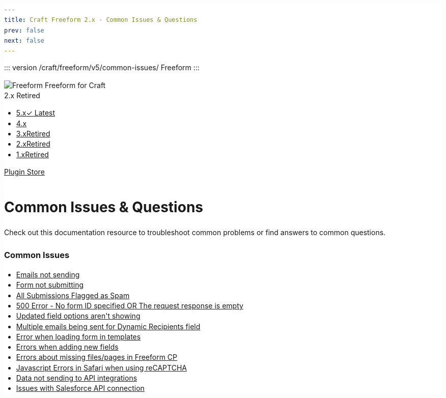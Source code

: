 ```yaml
---
title: Craft Freeform 2.x - Common Issues & Questions
prev: false
next: false
---
```


::: version /craft/freeform/v5/common-issues/
Freeform
:::

<div id="pr-heading">
    <img src="https://docs.solspace.com/extras/icons/products/freeform-icon.png" alt="Freeform" class="pr-image">
    <span class="pr-name">Freeform</span>
    <span class="pr-category">for Craft</span>
    <div class="pr-v-wrapper">
        <div class="pr-v">
            <span class="pr-v-v">2.x</span>
            <span class="pr-v-type pr-retired">Retired</span>
            <span class="pr-v-arrow arrow down"></span>
        </div>
        <ul class="pr-v-list">
            <li><a href="/craft/freeform/v5/">5.x<span class="pr-v-type pr-latest">✓ Latest</span></a></li>
            <li><a href="/craft/freeform/v4/">4.x</a></li>
            <li><a href="/craft/freeform/v3/">3.x<span class="pr-v-type pr-retired">Retired</span></a></li>
            <li><a href="/craft/freeform/v2/">2.x<span class="pr-v-type pr-retired">Retired</span></a></li>
            <li><a href="/craft/freeform/v1/">1.x<span class="pr-v-type pr-retired">Retired</span></a></li>
        </ul>
    </div>
    <div class="pr-buy">
        <a href="https://plugins.craftcms.com/freeform" class="button button-blue"><span class="external-url">Plugin Store</span></a>
    </div>
</div>

<span class="page-section"></span>

# Common Issues & Questions

Check out this documentation resource to troubleshoot common problems or find answers to common questions.

### Common Issues

* [Emails not sending](#emails-not-sending)
* [Form not submitting](#form-not-submitting)
* [All Submissions Flagged as Spam](#all-submissions-flagged-as-spam)
* [500 Error - No form ID specified OR The request response is empty](#_500-error-no-form-id-specified-or-the-request-response-is-empty)
* [Updated field options aren't showing](#updated-field-options-aren-t-showing)
* [Multiple emails being sent for Dynamic Recipients field](#multiple-emails-being-sent-for-dynamic-recipients-field)
* [Error when loading form in templates](#error-when-loading-form-in-templates)
* [Errors when adding new fields](#errors-when-adding-new-fields)
* [Errors about missing files/pages in Freeform CP](#errors-about-missing-files-pages-in-freeform-cp)
* [Javascript Errors in Safari when using reCAPTCHA](#javascript-errors-in-safari-when-using-recaptcha)
* [Data not sending to API integrations](#data-not-sending-to-api-integrations)
* [Issues with Salesforce API connection](#issues-with-salesforce-api-connection)

